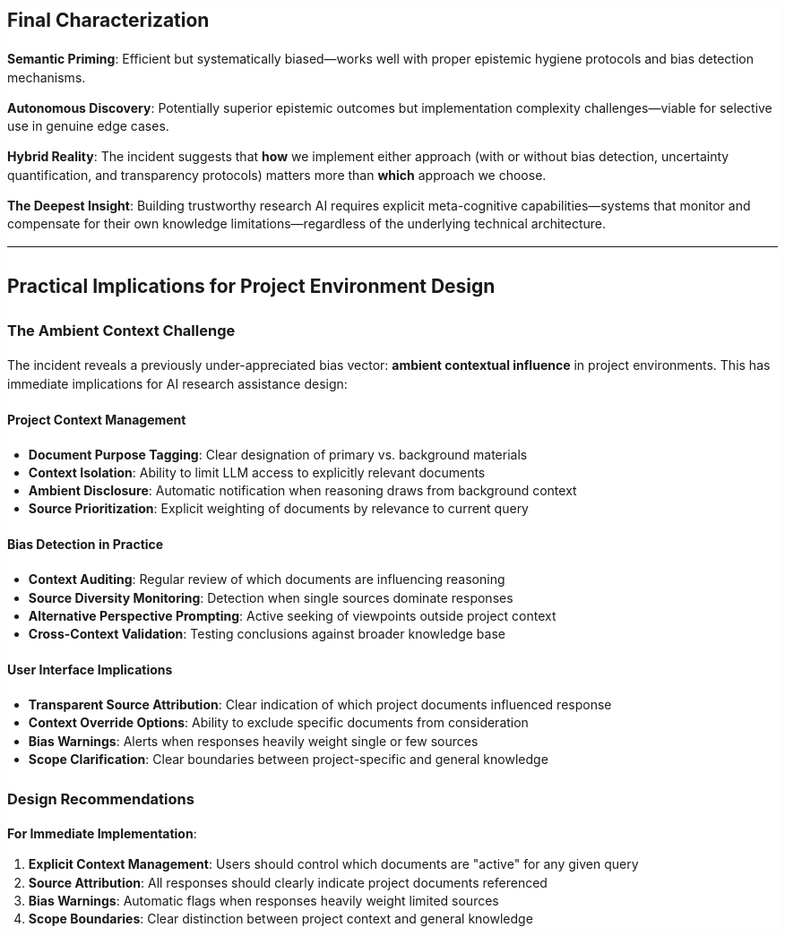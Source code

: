 ## Final Characterization

**Semantic Priming**: Efficient but systematically biased—works well with proper epistemic hygiene protocols and bias detection mechanisms.

**Autonomous Discovery**: Potentially superior epistemic outcomes but implementation complexity challenges—viable for selective use in genuine edge cases.

**Hybrid Reality**: The incident suggests that **how** we implement either approach (with or without bias detection, uncertainty quantification, and transparency protocols) matters more than **which** approach we choose.

**The Deepest Insight**: Building trustworthy research AI requires explicit meta-cognitive capabilities—systems that monitor and compensate for their own knowledge limitations—regardless of the underlying technical architecture.

---

## Practical Implications for Project Environment Design

### **The Ambient Context Challenge**

The incident reveals a previously under-appreciated bias vector: **ambient contextual influence** in project environments. This has immediate implications for AI research assistance design:

#### **Project Context Management**
- **Document Purpose Tagging**: Clear designation of primary vs. background materials
- **Context Isolation**: Ability to limit LLM access to explicitly relevant documents
- **Ambient Disclosure**: Automatic notification when reasoning draws from background context
- **Source Prioritization**: Explicit weighting of documents by relevance to current query

#### **Bias Detection in Practice**
- **Context Auditing**: Regular review of which documents are influencing reasoning
- **Source Diversity Monitoring**: Detection when single sources dominate responses
- **Alternative Perspective Prompting**: Active seeking of viewpoints outside project context
- **Cross-Context Validation**: Testing conclusions against broader knowledge base

#### **User Interface Implications**
- **Transparent Source Attribution**: Clear indication of which project documents influenced response
- **Context Override Options**: Ability to exclude specific documents from consideration
- **Bias Warnings**: Alerts when responses heavily weight single or few sources
- **Scope Clarification**: Clear boundaries between project-specific and general knowledge

### **Design Recommendations**

**For Immediate Implementation**:
1. **Explicit Context Management**: Users should control which documents are "active" for any given query
2. **Source Attribution**: All responses should clearly indicate project documents referenced
3. **Bias Warnings**: Automatic flags when responses heavily weight limited sources
4. **Scope Boundaries**: Clear distinction between project context and general knowledge
